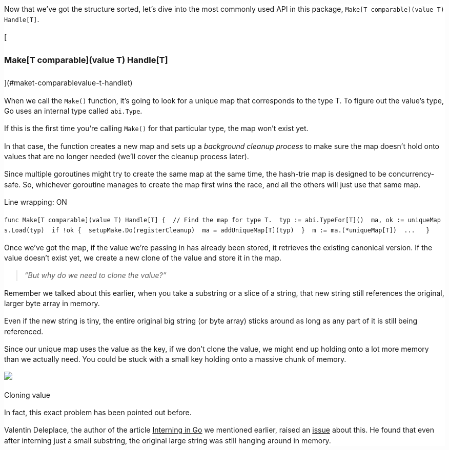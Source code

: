 Now that we’ve got the structure sorted, let’s dive into the most commonly used API in this package, `Make[T comparable](value T) Handle[T]`.

[

### Make\[T comparable\](value T) Handle\[T\]

### #

](#maket-comparablevalue-t-handlet)

When we call the `Make()` function, it’s going to look for a unique map that corresponds to the type T. To figure out the value’s type, Go uses an internal type called `abi.Type`.

If this is the first time you’re calling `Make()` for that particular type, the map won’t exist yet.

In that case, the function creates a new map and sets up a _background cleanup process_ to make sure the map doesn’t hold onto values that are no longer needed (we’ll cover the cleanup process later).

Since multiple goroutines might try to create the same map at the same time, the hash-trie map is designed to be concurrency-safe. So, whichever goroutine manages to create the map first wins the race, and all the others will just use that same map.

Line wrapping: ON

```
func Make[T comparable](value T) Handle[T] {  // Find the map for type T.  typ := abi.TypeFor[T]()  ma, ok := uniqueMaps.Load(typ)  if !ok {  setupMake.Do(registerCleanup)  ma = addUniqueMap[T](typ)  }  m := ma.(*uniqueMap[T])  ...   } 
```

Once we’ve got the map, if the value we’re passing in has already been stored, it retrieves the existing canonical version. If the value doesn’t exist yet, we create a new clone of the value and store it in the map.

> _“But why do we need to clone the value?”_

Remember we talked about this earlier, when you take a substring or a slice of a string, that new string still references the original, larger byte array in memory.

Even if the new string is tiny, the entire original big string (or byte array) sticks around as long as any part of it is still being referenced.

Since our unique map uses the value as the key, if we don’t clone the value, we might end up holding onto a lot more memory than we actually need. You could be stuck with a small key holding onto a massive chunk of memory.

![](https://victoriametrics.com/blog/go-unique-package-intern-string/go-unique-cloning-value.webp)

Cloning value

In fact, this exact problem has been pointed out before.

Valentin Deleplace, the author of the article [Interning in Go](https://medium.com/google-cloud/interning-in-go-4319ea635002) we mentioned earlier, raised an [issue](https://github.com/golang/go/issues/69370) about this. He found that even after interning just a small substring, the original large string was still hanging around in memory.
